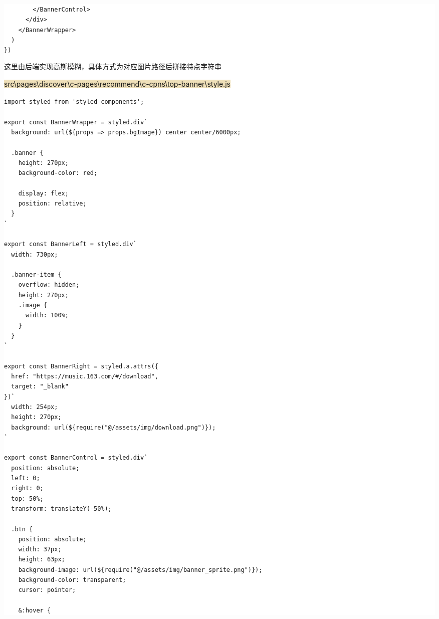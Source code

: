 ```react
        </BannerControl>
      </div>
    </BannerWrapper>
  )
})
```

这里由后端实现高斯模糊，具体方式为对应图片路径后拼接特点字符串

<span style="backGround: #efe0b9">src\pages\discover\c-pages\recommend\c-cpns\top-banner\style.js</span>

```less
import styled from 'styled-components';

export const BannerWrapper = styled.div`
  background: url(${props => props.bgImage}) center center/6000px;

  .banner {
    height: 270px;
    background-color: red;

    display: flex;
    position: relative;
  }
`

export const BannerLeft = styled.div`
  width: 730px;

  .banner-item {
    overflow: hidden;
    height: 270px;
    .image {
      width: 100%;
    }
  }
`

export const BannerRight = styled.a.attrs({
  href: "https://music.163.com/#/download",
  target: "_blank"
})`
  width: 254px;
  height: 270px;
  background: url(${require("@/assets/img/download.png")});
`

export const BannerControl = styled.div`
  position: absolute;
  left: 0;
  right: 0;
  top: 50%;
  transform: translateY(-50%);

  .btn {
    position: absolute;
    width: 37px;
    height: 63px;
    background-image: url(${require("@/assets/img/banner_sprite.png")});
    background-color: transparent;
    cursor: pointer;

    &:hover {
```